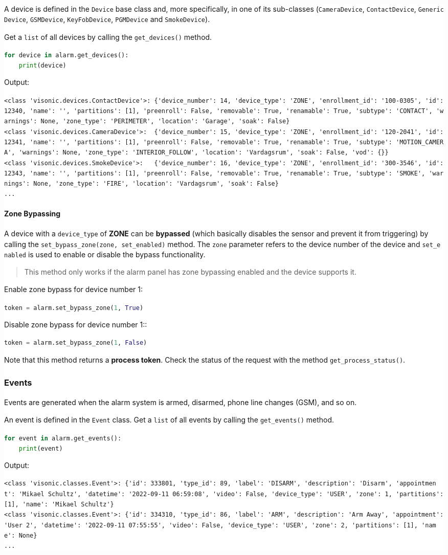 A device is defined in the `Device` base class and, more specifically, in one of its sub-classes (`CameraDevice`, `ContactDevice`, `GenericDevice`, `GSMDevice`, `KeyFobDevice`, `PGMDevice` and `SmokeDevice`).

Get a `list` of all devices by calling the `get_devices()` method.
```python
for device in alarm.get_devices():
    print(device)
```
Output:
```
<class 'visonic.devices.ContactDevice'>: {'device_number': 14, 'device_type': 'ZONE', 'enrollment_id': '100-0305', 'id': 12340, 'name': '', 'partitions': [1], 'preenroll': False, 'removable': True, 'renamable': True, 'subtype': 'CONTACT', 'warnings': None, 'zone_type': 'PERIMETER', 'location': 'Garage', 'soak': False}
<class 'visonic.devices.CameraDevice'>:  {'device_number': 15, 'device_type': 'ZONE', 'enrollment_id': '120-2041', 'id': 12341, 'name': '', 'partitions': [1], 'preenroll': False, 'removable': True, 'renamable': True, 'subtype': 'MOTION_CAMERA', 'warnings': None, 'zone_type': 'INTERIOR_FOLLOW', 'location': 'Vardagsrum', 'soak': False, 'vod': {}}
<class 'visonic.devices.SmokeDevice'>:   {'device_number': 16, 'device_type': 'ZONE', 'enrollment_id': '300-3546', 'id': 12343, 'name': '', 'partitions': [1], 'preenroll': False, 'removable': True, 'renamable': True, 'subtype': 'SMOKE', 'warnings': None, 'zone_type': 'FIRE', 'location': 'Vardagsrum', 'soak': False}
...
```
#### Zone Bypassing
A device with a `device_type` of **ZONE** can be **bypassed** (which basically disables the sensor and prevent it from triggering) by calling the `set_bypass_zone(zone, set_enabled)` method. The `zone` parameter refers to the device number of the device and `set_enabled` is used to enable or disable the bypass functionality.

> This method only works if the alarm panel has zone bypassing enabled and the device supports it.

Enable zone bypass for device number 1: 
```python
token = alarm.set_bypass_zone(1, True)
```
Disable zone bypass for device number 1::
```python
token = alarm.set_bypass_zone(1, False)
```
Note that this method returns a **process token**. Check the status of the request with the method `get_process_status()`.

### Events
Events are generated when the alarm system is armed, disarmed, phone line changes (GSM), and so on.

An event is defined in the `Event` class. Get a `list` of all events by calling the `get_events()` method.
```python
for event in alarm.get_events():
    print(event)
```
Output:
```
<class 'visonic.classes.Event'>: {'id': 333801, 'type_id': 89, 'label': 'DISARM', 'description': 'Disarm', 'appointment': 'Mikael Schultz', 'datetime': '2022-09-11 06:59:08', 'video': False, 'device_type': 'USER', 'zone': 1, 'partitions': [1], 'name': 'Mikael Schultz'}
<class 'visonic.classes.Event'>: {'id': 334310, 'type_id': 86, 'label': 'ARM', 'description': 'Arm Away', 'appointment': 'User 2', 'datetime': '2022-09-11 07:55:55', 'video': False, 'device_type': 'USER', 'zone': 2, 'partitions': [1], 'name': None}
...
```
